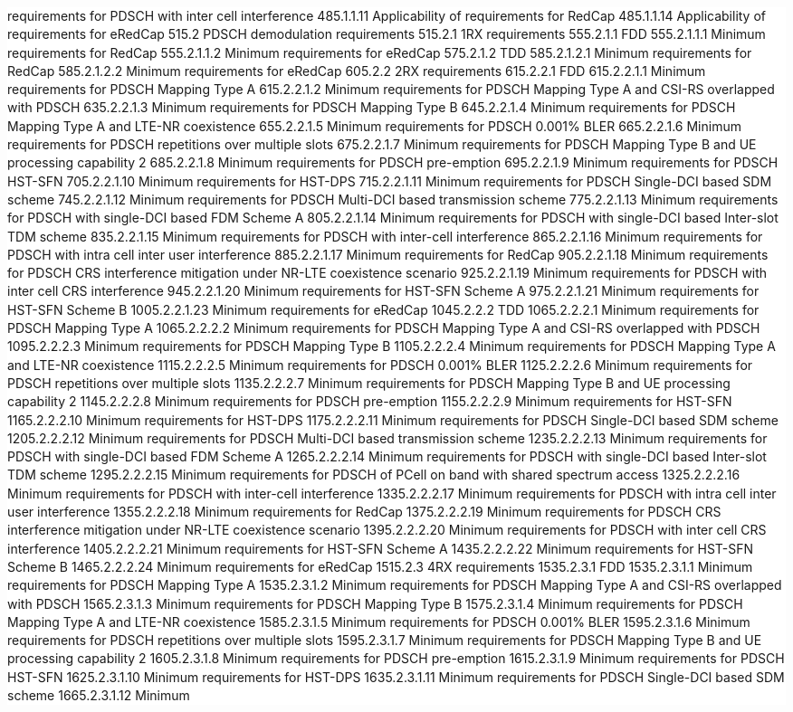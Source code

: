 requirements for PDSCH with inter cell interference 485.1.1.11
Applicability of requirements for RedCap 485.1.1.14 Applicability of
requirements for eRedCap 515.2 PDSCH demodulation requirements 515.2.1
1RX requirements 555.2.1.1 FDD 555.2.1.1.1 Minimum requirements for
RedCap 555.2.1.1.2 Minimum requirements for eRedCap 575.2.1.2 TDD
585.2.1.2.1 Minimum requirements for RedCap 585.2.1.2.2 Minimum
requirements for eRedCap 605.2.2 2RX requirements 615.2.2.1 FDD
615.2.2.1.1 Minimum requirements for PDSCH Mapping Type A 615.2.2.1.2
Minimum requirements for PDSCH Mapping Type A and CSI-RS overlapped with
PDSCH 635.2.2.1.3 Minimum requirements for PDSCH Mapping Type B
645.2.2.1.4 Minimum requirements for PDSCH Mapping Type A and LTE-NR
coexistence 655.2.2.1.5 Minimum requirements for PDSCH 0.001% BLER
665.2.2.1.6 Minimum requirements for PDSCH repetitions over multiple
slots 675.2.2.1.7 Minimum requirements for PDSCH Mapping Type B and UE
processing capability 2 685.2.2.1.8 Minimum requirements for PDSCH
pre-emption 695.2.2.1.9 Minimum requirements for PDSCH HST-SFN
705.2.2.1.10 Minimum requirements for HST-DPS 715.2.2.1.11 Minimum
requirements for PDSCH Single-DCI based SDM scheme 745.2.2.1.12 Minimum
requirements for PDSCH Multi-DCI based transmission scheme 775.2.2.1.13
Minimum requirements for PDSCH with single-DCI based FDM Scheme A
805.2.2.1.14 Minimum requirements for PDSCH with single-DCI based
Inter-slot TDM scheme 835.2.2.1.15 Minimum requirements for PDSCH with
inter-cell interference 865.2.2.1.16 Minimum requirements for PDSCH with
intra cell inter user interference 885.2.2.1.17 Minimum requirements for
RedCap 905.2.2.1.18 Minimum requirements for PDSCH CRS interference
mitigation under NR-LTE coexistence scenario 925.2.2.1.19 Minimum
requirements for PDSCH with inter cell CRS interference 945.2.2.1.20
Minimum requirements for HST-SFN Scheme A 975.2.2.1.21 Minimum
requirements for HST-SFN Scheme B 1005.2.2.1.23 Minimum requirements for
eRedCap 1045.2.2.2 TDD 1065.2.2.2.1 Minimum requirements for PDSCH
Mapping Type A 1065.2.2.2.2 Minimum requirements for PDSCH Mapping Type
A and CSI-RS overlapped with PDSCH 1095.2.2.2.3 Minimum requirements for
PDSCH Mapping Type B 1105.2.2.2.4 Minimum requirements for PDSCH Mapping
Type A and LTE-NR coexistence 1115.2.2.2.5 Minimum requirements for
PDSCH 0.001% BLER 1125.2.2.2.6 Minimum requirements for PDSCH
repetitions over multiple slots 1135.2.2.2.7 Minimum requirements for
PDSCH Mapping Type B and UE processing capability 2 1145.2.2.2.8 Minimum
requirements for PDSCH pre-emption 1155.2.2.2.9 Minimum requirements for
HST-SFN 1165.2.2.2.10 Minimum requirements for HST-DPS 1175.2.2.2.11
Minimum requirements for PDSCH Single-DCI based SDM scheme 1205.2.2.2.12
Minimum requirements for PDSCH Multi-DCI based transmission scheme
1235.2.2.2.13 Minimum requirements for PDSCH with single-DCI based FDM
Scheme A 1265.2.2.2.14 Minimum requirements for PDSCH with single-DCI
based Inter-slot TDM scheme 1295.2.2.2.15 Minimum requirements for PDSCH
of PCell on band with shared spectrum access 1325.2.2.2.16 Minimum
requirements for PDSCH with inter-cell interference 1335.2.2.2.17
Minimum requirements for PDSCH with intra cell inter user interference
1355.2.2.2.18 Minimum requirements for RedCap 1375.2.2.2.19 Minimum
requirements for PDSCH CRS interference mitigation under NR-LTE
coexistence scenario 1395.2.2.2.20 Minimum requirements for PDSCH with
inter cell CRS interference 1405.2.2.2.21 Minimum requirements for
HST-SFN Scheme A 1435.2.2.2.22 Minimum requirements for HST-SFN Scheme B
1465.2.2.2.24 Minimum requirements for eRedCap 1515.2.3 4RX requirements
1535.2.3.1 FDD 1535.2.3.1.1 Minimum requirements for PDSCH Mapping Type
A 1535.2.3.1.2 Minimum requirements for PDSCH Mapping Type A and CSI-RS
overlapped with PDSCH 1565.2.3.1.3 Minimum requirements for PDSCH
Mapping Type B 1575.2.3.1.4 Minimum requirements for PDSCH Mapping Type
A and LTE-NR coexistence 1585.2.3.1.5 Minimum requirements for PDSCH
0.001% BLER 1595.2.3.1.6 Minimum requirements for PDSCH repetitions over
multiple slots 1595.2.3.1.7 Minimum requirements for PDSCH Mapping Type
B and UE processing capability 2 1605.2.3.1.8 Minimum requirements for
PDSCH pre-emption 1615.2.3.1.9 Minimum requirements for PDSCH HST-SFN
1625.2.3.1.10 Minimum requirements for HST-DPS 1635.2.3.1.11 Minimum
requirements for PDSCH Single-DCI based SDM scheme 1665.2.3.1.12 Minimum